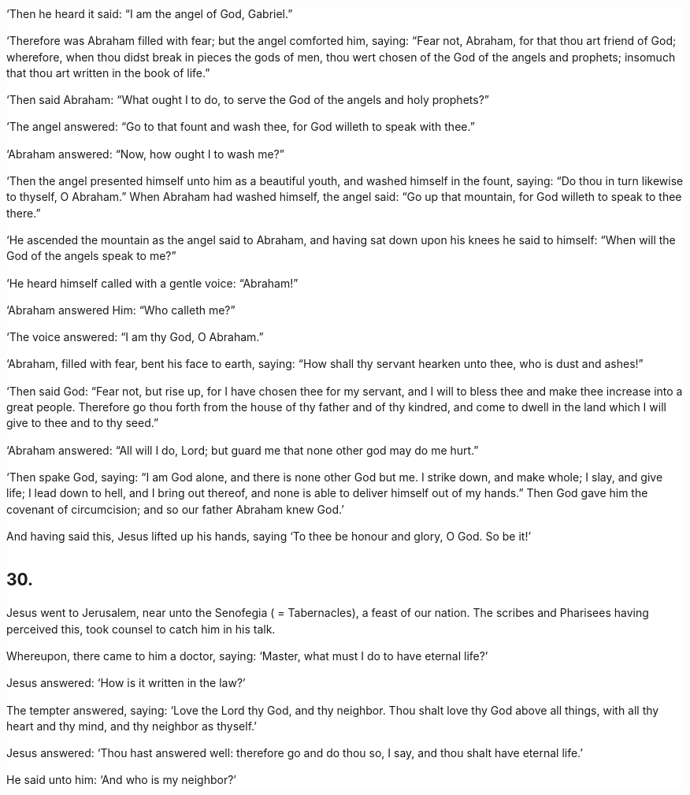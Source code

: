 ‘Then he heard it said: “I am the angel of God, Gabriel.”

‘Therefore was Abraham filled with fear; but the angel comforted him, saying: “Fear not, Abraham, for that thou art friend of God; wherefore, when thou didst break in pieces the gods of men, thou wert chosen of the God of the angels and prophets; insomuch that thou art written in the book of life.”

‘Then said Abraham: “What ought I to do, to serve the God of the angels and holy prophets?”

‘The angel answered: “Go to that fount and wash thee, for God willeth to speak with thee.”

‘Abraham answered: “Now, how ought I to wash me?”

‘Then the angel presented himself unto him as a beautiful youth, and washed himself in the fount, saying: “Do thou in turn likewise to thyself, O Abraham.” When Abraham had washed himself, the angel said: “Go up that mountain, for God willeth to speak to thee there.”

‘He ascended the mountain as the angel said to Abraham, and having sat down upon his knees he said to himself: “When will the God of the angels speak to me?”

‘He heard himself called with a gentle voice: “Abraham!”

‘Abraham answered Him: “Who calleth me?”

‘The voice answered: “I am thy God, O Abraham.”

‘Abraham, filled with fear, bent his face to earth, saying: “How shall thy servant hearken unto thee, who is dust and ashes!”

‘Then said God: “Fear not, but rise up, for I have chosen thee for my servant, and I will to bless thee and make thee increase into a great people. Therefore go thou forth from the house of thy father and of thy kindred, and come to dwell in the land which I will give to thee and to thy seed.”

‘Abraham answered: “All will I do, Lord; but guard me that none other god may do me hurt.”

‘Then spake God, saying: “I am God alone, and there is none other God but me. I strike down, and make whole; I slay, and give life; I lead down to hell, and I bring out thereof, and none is able to deliver himself out of my hands.” Then God gave him the covenant of circumcision; and so our father Abraham knew God.’

And having said this, Jesus lifted up his hands, saying ‘To thee be honour and glory, O God. So be it!’



## 30.

Jesus went to Jerusalem, near unto the Senofegia ( = Tabernacles), a feast of our nation. The scribes and Pharisees having perceived this, took counsel to catch him in his talk.

Whereupon, there came to him a doctor, saying: ‘Master, what must I do to have eternal life?’

Jesus answered: ‘How is it written in the law?’

The tempter answered, saying: ‘Love the Lord thy God, and thy neighbor. Thou shalt love thy God above all things, with all thy heart and thy mind, and thy neighbor as thyself.’

Jesus answered: ‘Thou hast answered well: therefore go and do thou so, I say, and thou shalt have eternal life.’

He said unto him: ‘And who is my neighbor?’
